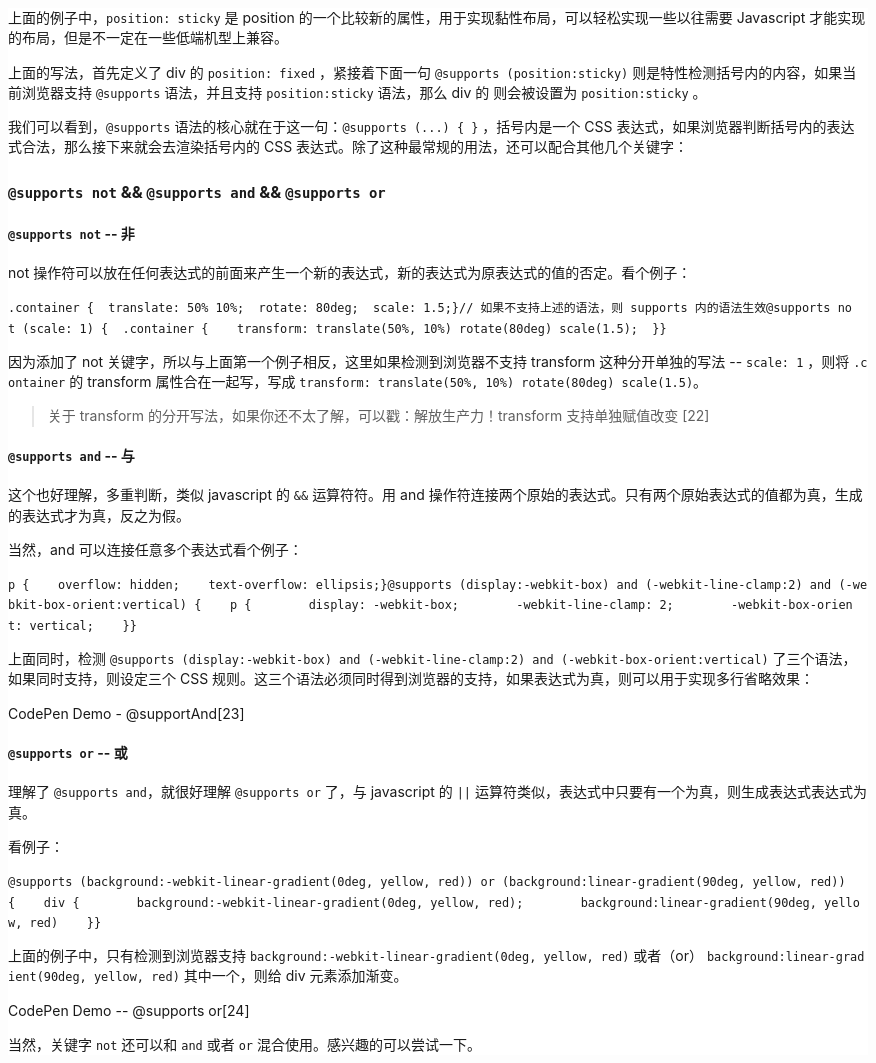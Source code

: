 上面的例子中，`position: sticky` 是 position 的一个比较新的属性，用于实现黏性布局，可以轻松实现一些以往需要 Javascript 才能实现的布局，但是不一定在一些低端机型上兼容。

上面的写法，首先定义了 div 的 `position: fixed` ，紧接着下面一句 `@supports (position:sticky)` 则是特性检测括号内的内容，如果当前浏览器支持 `@supports` 语法，并且支持 `position:sticky` 语法，那么 div 的 则会被设置为 `position:sticky` 。

我们可以看到，`@supports` 语法的核心就在于这一句：`@supports (...) { }` ，括号内是一个 CSS 表达式，如果浏览器判断括号内的表达式合法，那么接下来就会去渲染括号内的 CSS 表达式。除了这种最常规的用法，还可以配合其他几个关键字：

### `@supports not` && `@supports and` && `@supports or`

#### `@supports not` -- 非

not 操作符可以放在任何表达式的前面来产生一个新的表达式，新的表达式为原表达式的值的否定。看个例子：

```
.container {  translate: 50% 10%;  rotate: 80deg;  scale: 1.5;}// 如果不支持上述的语法，则 supports 内的语法生效@supports not (scale: 1) {  .container {    transform: translate(50%, 10%) rotate(80deg) scale(1.5);  }}
```

因为添加了 not 关键字，所以与上面第一个例子相反，这里如果检测到浏览器不支持 transform 这种分开单独的写法 -- `scale: 1` ，则将 `.container` 的 transform 属性合在一起写，写成 `transform: translate(50%, 10%) rotate(80deg) scale(1.5)`。

> 关于 transform 的分开写法，如果你还不太了解，可以戳：解放生产力！transform 支持单独赋值改变 [22]

#### `@supports and` -- 与

这个也好理解，多重判断，类似 javascript 的 `&&` 运算符符。用 and 操作符连接两个原始的表达式。只有两个原始表达式的值都为真，生成的表达式才为真，反之为假。

当然，and 可以连接任意多个表达式看个例子：

```
p {    overflow: hidden;    text-overflow: ellipsis;}@supports (display:-webkit-box) and (-webkit-line-clamp:2) and (-webkit-box-orient:vertical) {    p {        display: -webkit-box;        -webkit-line-clamp: 2;        -webkit-box-orient: vertical;    }}
```

上面同时，检测 `@supports (display:-webkit-box) and (-webkit-line-clamp:2) and (-webkit-box-orient:vertical)` 了三个语法，如果同时支持，则设定三个 CSS 规则。这三个语法必须同时得到浏览器的支持，如果表达式为真，则可以用于实现多行省略效果：

CodePen Demo - @supportAnd[23]

#### `@supports or` -- 或

理解了 `@supports and`，就很好理解 `@supports or` 了，与 javascript 的 `||` 运算符类似，表达式中只要有一个为真，则生成表达式表达式为真。

看例子：

```
@supports (background:-webkit-linear-gradient(0deg, yellow, red)) or (background:linear-gradient(90deg, yellow, red)){    div {        background:-webkit-linear-gradient(0deg, yellow, red);        background:linear-gradient(90deg, yellow, red)    }}
```

上面的例子中，只有检测到浏览器支持 `background:-webkit-linear-gradient(0deg, yellow, red)` 或者（or） `background:linear-gradient(90deg, yellow, red)` 其中一个，则给 div 元素添加渐变。

CodePen Demo -- @supports or[24]

当然，关键字 `not` 还可以和 `and` 或者 `or` 混合使用。感兴趣的可以尝试一下。
